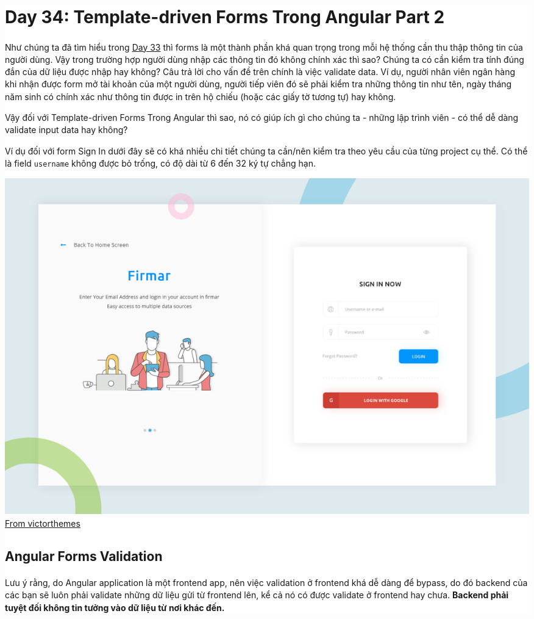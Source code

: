 # Day 34: Template-driven Forms Trong Angular Part 2

Như chúng ta đã tìm hiểu trong [Day 33][day33] thì forms là một thành phần khá quan trọng trong mỗi hệ thống cần thu thập thông tin của người dùng. Vậy trong trường hợp người dùng nhập các thông tin đó không chính xác thì sao? Chúng ta có cần kiểm tra tính đúng đắn của dữ liệu được nhập hay không? Câu trả lời cho vấn đề trên chính là việc validate data. Ví dụ, người nhân viên ngân hàng khi nhận được form mở tài khoản của một người dùng, người tiếp viên đó sẽ phải kiểm tra những thông tin như tên, ngày tháng năm sinh có chính xác như thông tin được in trên hộ chiếu (hoặc các giấy tờ tương tự) hay không.

Vậy đối với Template-driven Forms Trong Angular thì sao, nó có giúp ích gì cho chúng ta - những lập trình viên - có thể dễ dàng validate input data hay không?

Ví dụ đối với form Sign In dưới đây sẽ có khá nhiều chi tiết chúng ta cần/nên kiểm tra theo yêu cầu của từng project cụ thể. Có thể là field `username` không được bỏ trống, có độ dài từ 6 đến 32 ký tự chẳng hạn.

![Forms](assets/sign-form-template.jpg)
[From victorthemes](https://victorthemes.com/freebies/sign-form-template/)

## Angular Forms Validation

Lưu ý rằng, do Angular application là một frontend app, nên việc validation ở frontend khá dễ dàng để bypass, do đó backend của các bạn sẽ luôn phải validate những dữ liệu gửi từ frontend lên, kể cả nó có được validate ở frontend hay chưa. **Backend phải tuyệt đối không tin tưởng vào dữ liệu từ nơi khác đến.**


[day33]: Day033-template-driven-forms.md